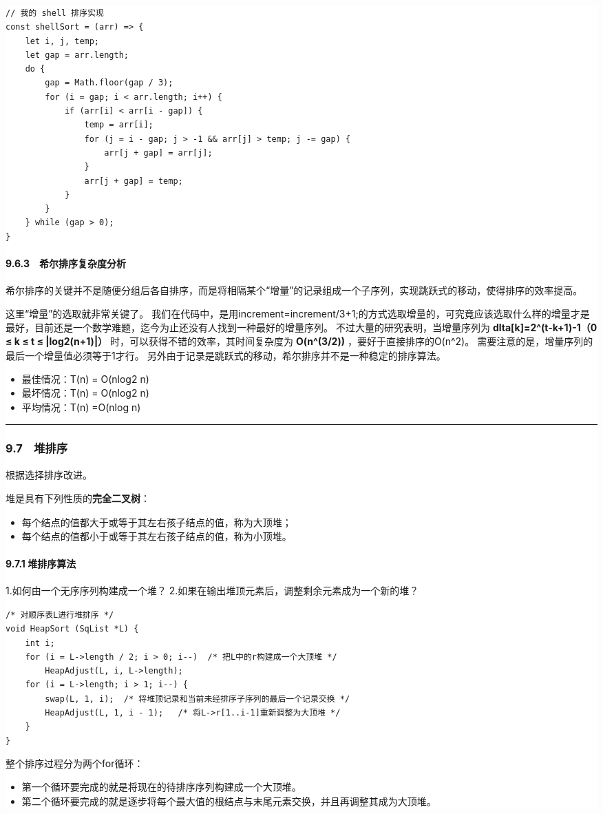 ```
// 我的 shell 排序实现
const shellSort = (arr) => {
    let i, j, temp;
    let gap = arr.length;
    do {
        gap = Math.floor(gap / 3); 
        for (i = gap; i < arr.length; i++) {
            if (arr[i] < arr[i - gap]) {
                temp = arr[i];
                for (j = i - gap; j > -1 && arr[j] > temp; j -= gap) {
                    arr[j + gap] = arr[j];
                }
                arr[j + gap] = temp;
            }
        }
    } while (gap > 0);
}

```

#### 9.6.3　希尔排序复杂度分析

希尔排序的关键并不是随便分组后各自排序，而是将相隔某个“增量”的记录组成一个子序列，实现跳跃式的移动，使得排序的效率提高。

这里“增量”的选取就非常关键了。
我们在代码中，是用increment=increment/3+1;的方式选取增量的，可究竟应该选取什么样的增量才是最好，目前还是一个数学难题，迄今为止还没有人找到一种最好的增量序列。
不过大量的研究表明，当增量序列为 **dlta[k]=2^(t-k+1)-1（0 ≤ k ≤ t ≤ |log2(n+1)|）** 时，可以获得不错的效率，其时间复杂度为 **O(n^(3/2))** ，要好于直接排序的O(n^2)。
需要注意的是，增量序列的最后一个增量值必须等于1才行。
另外由于记录是跳跃式的移动，希尔排序并不是一种稳定的排序算法。

- 最佳情况：T(n) = O(nlog2 n)
- 最坏情况：T(n) = O(nlog2 n)
- 平均情况：T(n) =O(nlog n)

---

### 9.7　堆排序

根据选择排序改进。

堆是具有下列性质的**完全二叉树**：
- 每个结点的值都大于或等于其左右孩子结点的值，称为大顶堆；
- 每个结点的值都小于或等于其左右孩子结点的值，称为小顶堆。

#### 9.7.1 堆排序算法
1.如何由一个无序序列构建成一个堆？
2.如果在输出堆顶元素后，调整剩余元素成为一个新的堆？

```
/* 对顺序表L进行堆排序 */
void HeapSort (SqList *L) {
    int i;
    for (i = L->length / 2; i > 0; i--)  /* 把L中的r构建成一个大顶堆 */        
        HeapAdjust(L, i, L->length);
    for (i = L->length; i > 1; i--) {
        swap(L, 1, i);  /* 将堆顶记录和当前未经排序子序列的最后一个记录交换 */
        HeapAdjust(L, 1, i - 1);   /* 将L->r[1..i-1]重新调整为大顶堆 */
    }
}
```
整个排序过程分为两个for循环：
- 第一个循环要完成的就是将现在的待排序序列构建成一个大顶堆。
- 第二个循环要完成的就是逐步将每个最大值的根结点与末尾元素交换，并且再调整其成为大顶堆。
